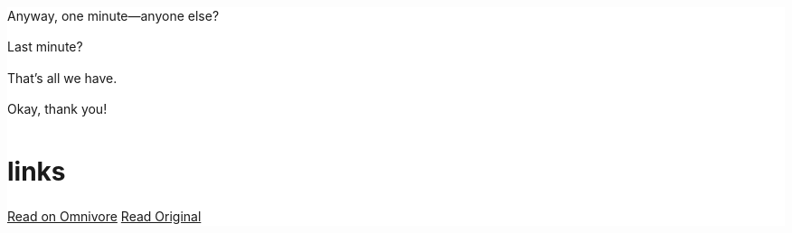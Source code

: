 Anyway, one minute—anyone <span data-omnivore-anchor-idx="799" class="hljs-keyword">else</span>? 

Last minute? 

That’s all we have. 

Okay, thank you!
</code></pre></div></article>
      </div></DIV></DIV>



# links
[Read on Omnivore](https://omnivore.app/me/https-www-youtube-com-watch-v-h-rv-8-s-w-6-k-dc-19195c4dfc7)
[Read Original](https://www.youtube.com/watch?v=hRV8sW6_kDc)

<iframe src="https://www.youtube.com/watch?v=hRV8sW6_kDc"  width="800" height="500"></iframe>
